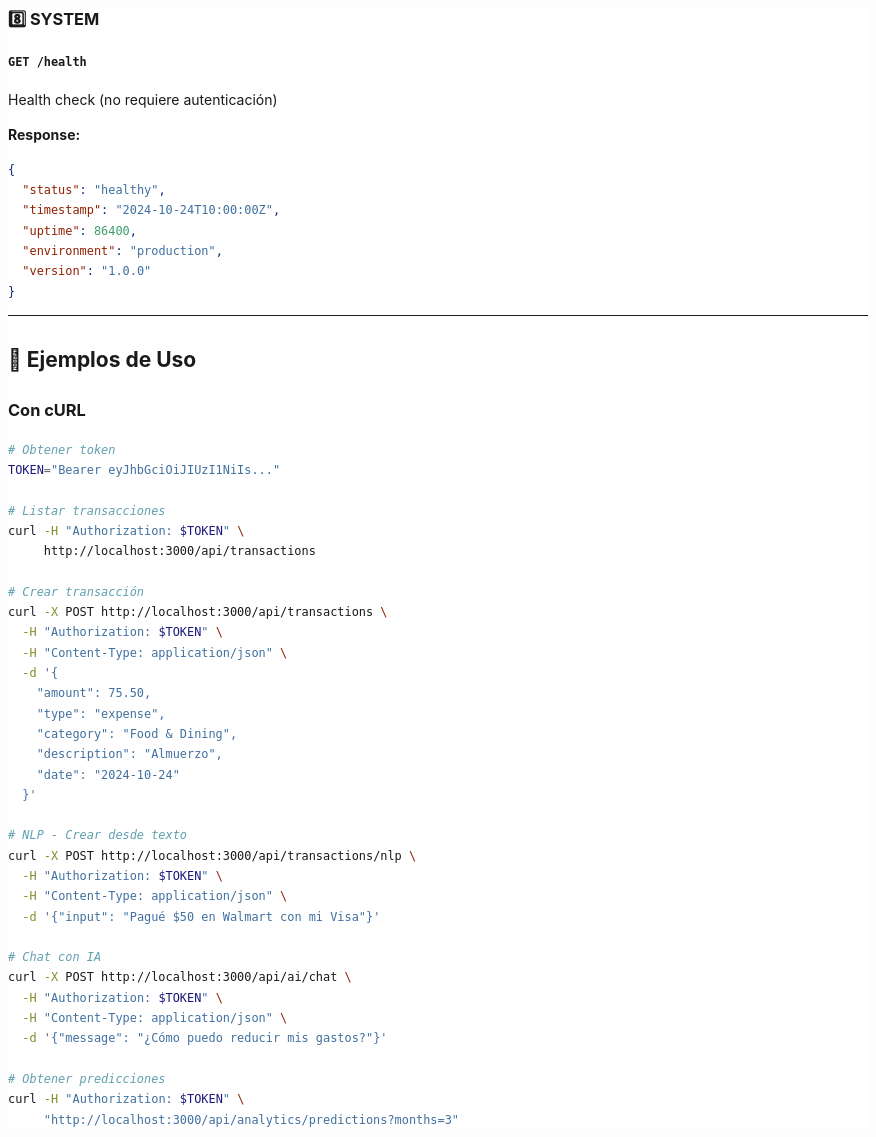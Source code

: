 
### 8️⃣ **SYSTEM**

#### `GET /health`
Health check (no requiere autenticación)

**Response:**
```json
{
  "status": "healthy",
  "timestamp": "2024-10-24T10:00:00Z",
  "uptime": 86400,
  "environment": "production",
  "version": "1.0.0"
}
```

---

## 🚀 Ejemplos de Uso

### Con cURL

```bash
# Obtener token
TOKEN="Bearer eyJhbGciOiJIUzI1NiIs..."

# Listar transacciones
curl -H "Authorization: $TOKEN" \
     http://localhost:3000/api/transactions

# Crear transacción
curl -X POST http://localhost:3000/api/transactions \
  -H "Authorization: $TOKEN" \
  -H "Content-Type: application/json" \
  -d '{
    "amount": 75.50,
    "type": "expense",
    "category": "Food & Dining",
    "description": "Almuerzo",
    "date": "2024-10-24"
  }'

# NLP - Crear desde texto
curl -X POST http://localhost:3000/api/transactions/nlp \
  -H "Authorization: $TOKEN" \
  -H "Content-Type: application/json" \
  -d '{"input": "Pagué $50 en Walmart con mi Visa"}'

# Chat con IA
curl -X POST http://localhost:3000/api/ai/chat \
  -H "Authorization: $TOKEN" \
  -H "Content-Type: application/json" \
  -d '{"message": "¿Cómo puedo reducir mis gastos?"}'

# Obtener predicciones
curl -H "Authorization: $TOKEN" \
     "http://localhost:3000/api/analytics/predictions?months=3"
```
